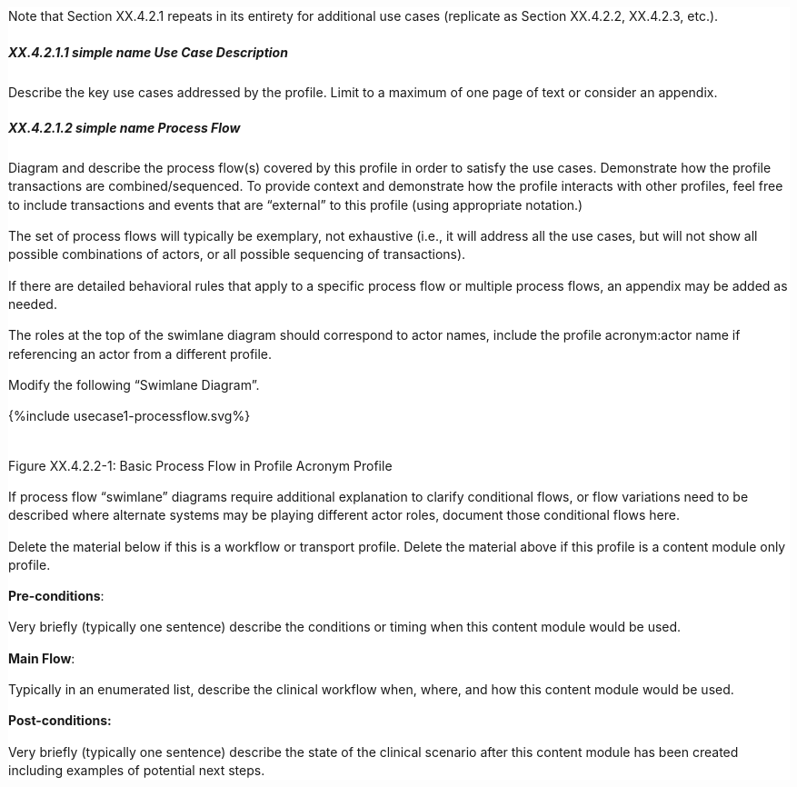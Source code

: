 Note that Section XX.4.2.1 repeats in its entirety for additional use
cases (replicate as Section XX.4.2.2, XX.4.2.3, etc.).

##### XX.4.2.1.1 simple name Use Case Description

Describe the key use cases addressed by the profile. Limit to a
maximum of one page of text or consider an appendix.

##### XX.4.2.1.2 simple name Process Flow

Diagram and describe the process flow(s) covered by this profile in
order to satisfy the use cases. Demonstrate how the profile transactions
are combined/sequenced. To provide context and demonstrate how the
profile interacts with other profiles, feel free to include transactions
and events that are “external” to this profile (using appropriate
notation.)

The set of process flows will typically be exemplary, not exhaustive
(i.e., it will address all the use cases, but will not show all possible
combinations of actors, or all possible sequencing of transactions).

If there are detailed behavioral rules that apply to a specific process
flow or multiple process flows, an appendix may be added as needed.

The roles at the top of the swimlane diagram should correspond to
actor names, include the profile acronym:actor name if referencing an
actor from a different profile.

Modify the following “Swimlane Diagram”.

<div>
{%include usecase1-processflow.svg%}
</div>
<br clear="all">

Figure XX.4.2.2-1: Basic Process Flow in Profile Acronym Profile

If process flow “swimlane” diagrams require additional explanation
to clarify conditional flows, or flow variations need to be described
where alternate systems may be playing different actor roles, document
those conditional flows here.

Delete the material below if this is a workflow or transport
profile. Delete the material above if this profile is a content module
only profile.

**Pre-conditions**:

Very briefly (typically one sentence) describe the conditions or
timing when this content module would be used.

**Main Flow**:

Typically in an enumerated list, describe the clinical workflow
when, where, and how this content module would be used.

**Post-conditions:**

Very briefly (typically one sentence) describe the state of the
clinical scenario after this content module has been created including
examples of potential next steps.
